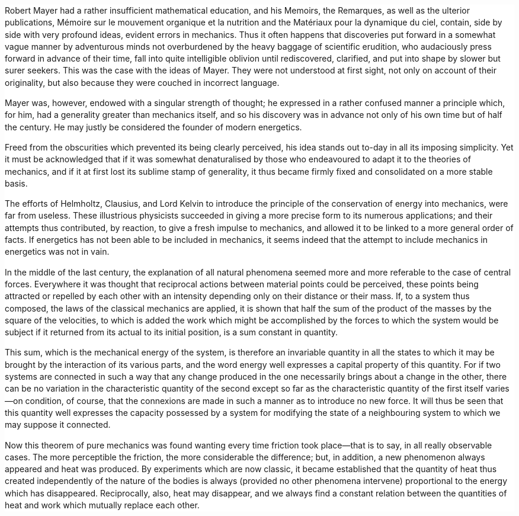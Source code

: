 Robert Mayer had a rather insufficient mathematical education, and his Memoirs, the Remarques, as well as the ulterior publications, Mémoire sur le mouvement organique et la nutrition and the Matériaux pour la dynamique du ciel, contain, side by side with very profound ideas, evident errors in mechanics. Thus it often happens that discoveries put forward in a somewhat vague manner by adventurous minds not overburdened by the heavy baggage of scientific erudition, who audaciously press forward in advance of their time, fall into quite intelligible oblivion until rediscovered, clarified, and put into shape by slower but surer seekers. This was the case with the ideas of Mayer. They were not understood at first sight, not only on account of their originality, but also because they were couched in incorrect language.

Mayer was, however, endowed with a singular strength of thought; he expressed in a rather confused manner a principle which, for him, had a generality greater than mechanics itself, and so his discovery was in advance not only of his own time but of half the century. He may justly be considered the founder of modern energetics.

Freed from the obscurities which prevented its being clearly perceived, his idea stands out to-day in all its imposing simplicity. Yet it must be acknowledged that if it was somewhat denaturalised by those who endeavoured to adapt it to the theories of mechanics, and if it at first lost its sublime stamp of generality, it thus became firmly fixed and consolidated on a more stable basis.

The efforts of Helmholtz, Clausius, and Lord Kelvin to introduce the principle of the conservation of energy into mechanics, were far from useless. These illustrious physicists succeeded in giving a more precise form to its numerous applications; and their attempts thus contributed, by reaction, to give a fresh impulse to mechanics, and allowed it to be linked to a more general order of facts. If energetics has not been able to be included in mechanics, it seems indeed that the attempt to include mechanics in energetics was not in vain.

In the middle of the last century, the explanation of all natural phenomena seemed more and more referable to the case of central forces. Everywhere it was thought that reciprocal actions between material points could be perceived, these points being attracted or repelled by each other with an intensity depending only on their distance or their mass. If, to a system thus composed, the laws of the classical mechanics are applied, it is shown that half the sum of the product of the masses by the square of the velocities, to which is added the work which might be accomplished by the forces to which the system would be subject if it returned from its actual to its initial position, is a sum constant in quantity.

This sum, which is the mechanical energy of the system, is therefore an invariable quantity in all the states to which it may be brought by the interaction of its various parts, and the word energy well expresses a capital property of this quantity. For if two systems are connected in such a way that any change produced in the one necessarily brings about a change in the other, there can be no variation in the characteristic quantity of the second except so far as the characteristic quantity of the first itself varies—on condition, of course, that the connexions are made in such a manner as to introduce no new force. It will thus be seen that this quantity well expresses the capacity possessed by a system for modifying the state of a neighbouring system to which we may suppose it connected.

Now this theorem of pure mechanics was found wanting every time friction took place—that is to say, in all really observable cases. The more perceptible the friction, the more considerable the difference; but, in addition, a new phenomenon always appeared and heat was produced. By experiments which are now classic, it became established that the quantity of heat thus created independently of the nature of the bodies is always (provided no other phenomena intervene) proportional to the energy which has disappeared. Reciprocally, also, heat may disappear, and we always find a constant relation between the quantities of heat and work which mutually replace each other.
